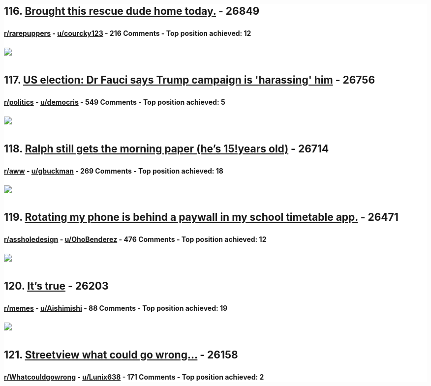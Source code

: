 ## 116. [Brought this rescue dude home today.](http://reddit.com/r/rarepuppers/comments/jac5es/brought_this_rescue_dude_home_today/) - 26849
#### [r/rarepuppers](http://reddit.com/r/rarepuppers) - [u/courcky123](http://reddit.com/u/courcky123) - 216 Comments - Top position achieved: 12

<a href="https://i.redd.it/cpioq210tus51.jpg"><img src="https://b.thumbs.redditmedia.com/ZVRDEUUOjomzHGSyniAbUIjBvw9goxKmpcHDxoPE0EA.jpg"></img></a>

## 117. [US election: Dr Fauci says Trump campaign is 'harassing' him](http://reddit.com/r/politics/comments/jadfg5/us_election_dr_fauci_says_trump_campaign_is/) - 26756
#### [r/politics](http://reddit.com/r/politics) - [u/democris](http://reddit.com/u/democris) - 549 Comments - Top position achieved: 5

<a href="https://www.independent.co.uk/news/world/americas/us-election/dr-fauci-trump-coronavirus-ad-campaign-us-election-b1012393.html"><img src="https://b.thumbs.redditmedia.com/jkSEEuxsdlB4caWvtBWxPOrjTcgeDv3d2_-A0E9epnk.jpg"></img></a>

## 118. [Ralph still gets the morning paper (he’s 15!years old)](http://reddit.com/r/aww/comments/jacjgc/ralph_still_gets_the_morning_paper_hes_15years_old/) - 26714
#### [r/aww](http://reddit.com/r/aww) - [u/gbuckman](http://reddit.com/u/gbuckman) - 269 Comments - Top position achieved: 18

<a href="https://v.redd.it/qbppg2gcxus51"><img src="https://b.thumbs.redditmedia.com/5NV2bzEJpM7q0jNoWGYHhxHSPisYByf8IvRSiNyN9rI.jpg"></img></a>

## 119. [Rotating my phone is behind a paywall in my school timetable app.](http://reddit.com/r/assholedesign/comments/jachuu/rotating_my_phone_is_behind_a_paywall_in_my/) - 26471
#### [r/assholedesign](http://reddit.com/r/assholedesign) - [u/OhoBenderez](http://reddit.com/u/OhoBenderez) - 476 Comments - Top position achieved: 12

<a href="https://v.redd.it/ujxo5s2uwus51"><img src="https://b.thumbs.redditmedia.com/cglxgcXaXzfaxvxyiU5OSOs8krLhAP4hNRtK3iBPJ5g.jpg"></img></a>

## 120. [It’s true](http://reddit.com/r/memes/comments/ja698p/its_true/) - 26203
#### [r/memes](http://reddit.com/r/memes) - [u/Aishimishi](http://reddit.com/u/Aishimishi) - 88 Comments - Top position achieved: 19

<a href="https://i.redd.it/42wtdmkbess51.jpg"><img src="https://b.thumbs.redditmedia.com/5GWIZCTOgqPQNAlwuW2qQ8kPB-6_c0lqUS8TpRpz97w.jpg"></img></a>

## 121. [Streetview what could go wrong...](http://reddit.com/r/Whatcouldgowrong/comments/ja5gbq/streetview_what_could_go_wrong/) - 26158
#### [r/Whatcouldgowrong](http://reddit.com/r/Whatcouldgowrong) - [u/Lunix638](http://reddit.com/u/Lunix638) - 171 Comments - Top position achieved: 2
